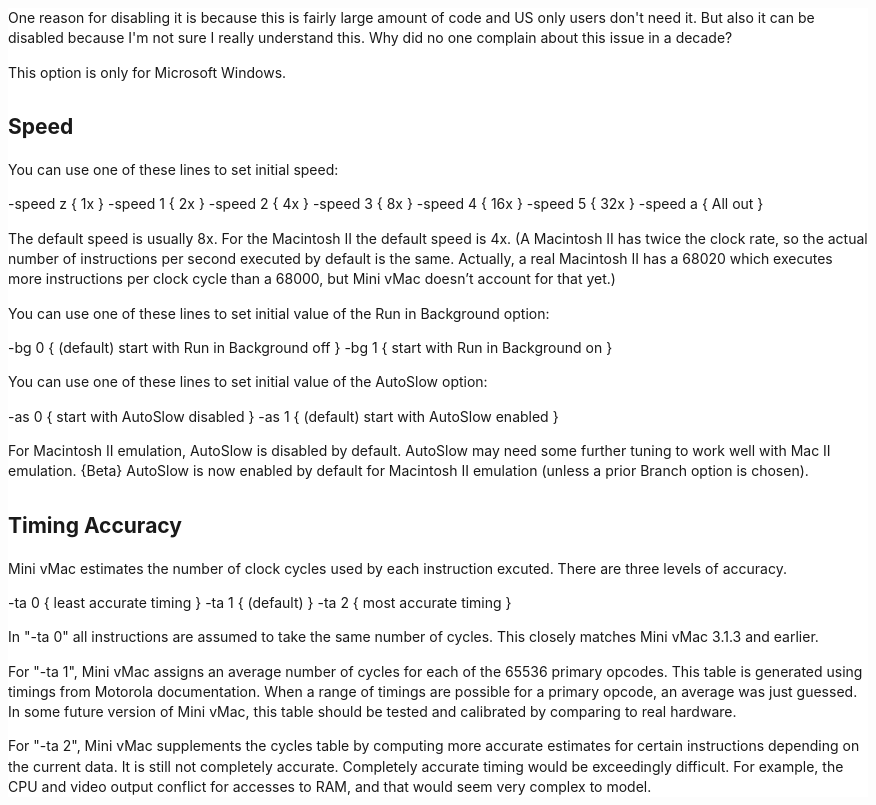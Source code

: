 One reason for disabling it is because this is fairly large amount of code and US only users don't need it. But also it can be disabled because I'm not sure I really understand this. Why did no one complain about this issue in a decade?

This option is only for Microsoft Windows.

## Speed

You can use one of these lines to set initial speed:

-speed z { 1x }
-speed 1 { 2x }
-speed 2 { 4x }
-speed 3 { 8x }
-speed 4 { 16x }
-speed 5 { 32x }
-speed a { All out }

The default speed is usually 8x. For the Macintosh II the default speed is 4x. (A Macintosh II has twice the clock rate, so the actual number of instructions per second executed by default is the same. Actually, a real Macintosh II has a 68020 which executes more instructions per clock cycle than a 68000, but Mini vMac doesn’t account for that yet.)

You can use one of these lines to set initial value of the Run in Background option:

-bg 0 { (default) start with Run in Background off }
-bg 1 { start with Run in Background on }

You can use one of these lines to set initial value of the AutoSlow option:

-as 0 { start with AutoSlow disabled }
-as 1 { (default) start with AutoSlow enabled }

For Macintosh II emulation, AutoSlow is disabled by default. AutoSlow may need some further tuning to work well with Mac II emulation. {Beta} AutoSlow is now enabled by default for Macintosh II emulation (unless a prior Branch option is chosen).

## Timing Accuracy

Mini vMac estimates the number of clock cycles used by each instruction excuted. There are three levels of accuracy.

-ta 0 { least accurate timing }
-ta 1 { (default) }
-ta 2 { most accurate timing }

In "-ta 0" all instructions are assumed to take the same number of cycles. This closely matches Mini vMac 3.1.3 and earlier.

For "-ta 1", Mini vMac assigns an average number of cycles for each of the 65536 primary opcodes. This table is generated using timings from Motorola documentation. When a range of timings are possible for a primary opcode, an average was just guessed. In some future version of Mini vMac, this table should be tested and calibrated by comparing to real hardware.

For "-ta 2", Mini vMac supplements the cycles table by computing more accurate estimates for certain instructions depending on the current data. It is still not completely accurate. Completely accurate timing would be exceedingly difficult. For example, the CPU and video output conflict for accesses to RAM, and that would seem very complex to model.

